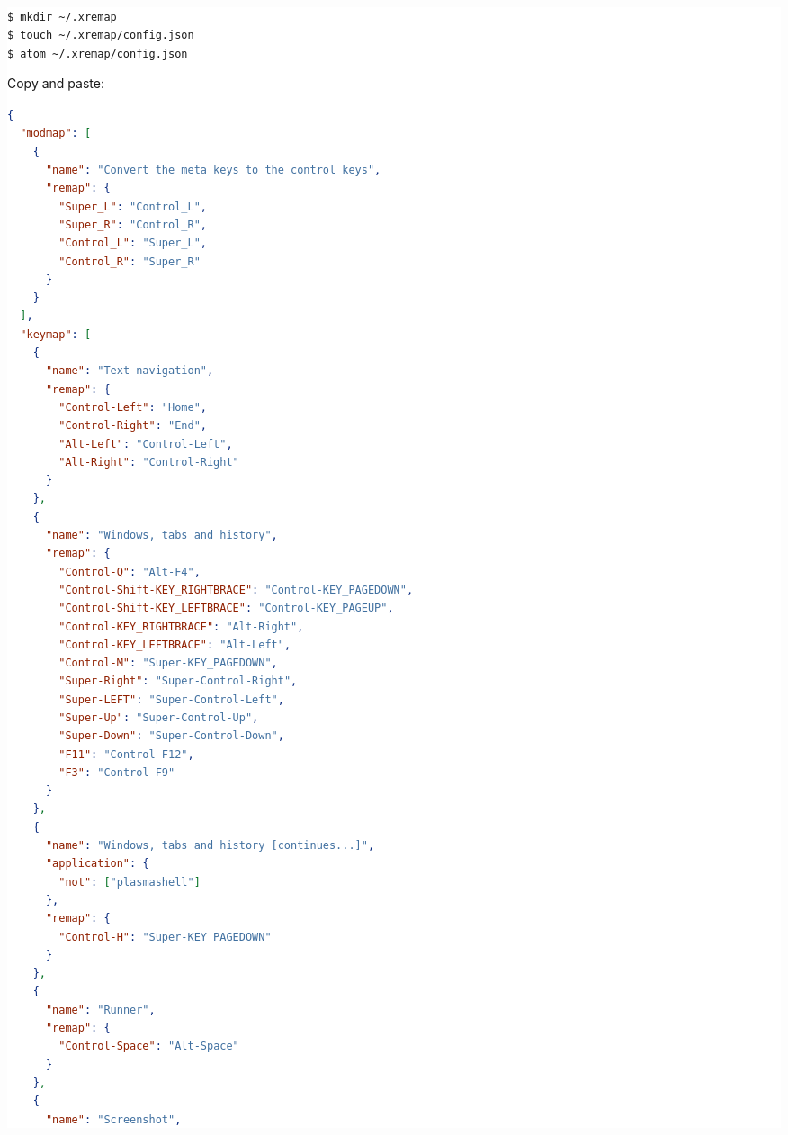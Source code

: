 ```shell
$ mkdir ~/.xremap
$ touch ~/.xremap/config.json
$ atom ~/.xremap/config.json
```

Copy and paste:

```json
{
  "modmap": [
    {
      "name": "Convert the meta keys to the control keys",
      "remap": {
        "Super_L": "Control_L",
        "Super_R": "Control_R",
        "Control_L": "Super_L",
        "Control_R": "Super_R"
      }
    }
  ],
  "keymap": [
    {
      "name": "Text navigation",
      "remap": {
        "Control-Left": "Home",
        "Control-Right": "End",
        "Alt-Left": "Control-Left",
        "Alt-Right": "Control-Right"
      }
    },
    {
      "name": "Windows, tabs and history",
      "remap": {
        "Control-Q": "Alt-F4",
        "Control-Shift-KEY_RIGHTBRACE": "Control-KEY_PAGEDOWN",
        "Control-Shift-KEY_LEFTBRACE": "Control-KEY_PAGEUP",
        "Control-KEY_RIGHTBRACE": "Alt-Right",
        "Control-KEY_LEFTBRACE": "Alt-Left",
        "Control-M": "Super-KEY_PAGEDOWN",
        "Super-Right": "Super-Control-Right",
        "Super-LEFT": "Super-Control-Left",
        "Super-Up": "Super-Control-Up",
        "Super-Down": "Super-Control-Down",
        "F11": "Control-F12",
        "F3": "Control-F9"
      }
    },
    {
      "name": "Windows, tabs and history [continues...]",
      "application": {
        "not": ["plasmashell"]
      },
      "remap": {
        "Control-H": "Super-KEY_PAGEDOWN"
      }
    },
    {
      "name": "Runner",
      "remap": {
        "Control-Space": "Alt-Space"
      }
    },
    {
      "name": "Screenshot",
```